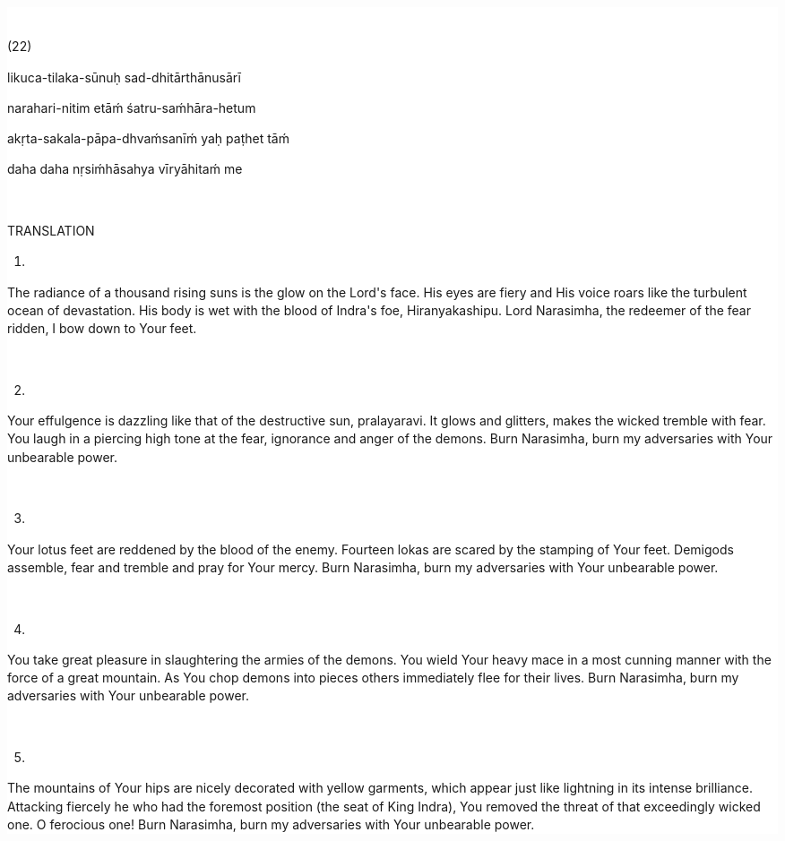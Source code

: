
 


(22)


likuca-tilaka-sūnuḥ
sad-dhitārthānusārī 

narahari-nitim etāḿ śatru-saḿhāra-hetum 

akṛta-sakala-pāpa-dhvaḿsanīḿ yaḥ paṭhet
tāḿ 

daha daha nṛsiḿhāsahya vīryāhitaḿ me 


 


TRANSLATION


1)
The radiance of a thousand rising suns is the glow on the Lord's face. His eyes
are fiery and His voice roars like the turbulent ocean of devastation. His body
is wet with the blood of Indra's foe, Hiranyakashipu. Lord Narasimha, the
redeemer of the fear ridden, I bow down to Your feet. 


 


2)
Your effulgence is dazzling like that of the destructive sun, pralayaravi. It
glows and glitters, makes the wicked tremble with fear. You laugh in a piercing
high tone at the fear, ignorance and anger of the demons. Burn Narasimha, burn
my adversaries with Your unbearable power. 


 


3)
Your lotus feet are reddened by the blood of the enemy. Fourteen lokas are
scared by the stamping of Your feet. Demigods assemble, fear and tremble and
pray for Your mercy. Burn Narasimha, burn my adversaries with Your unbearable
power. 


 


4)
You take great pleasure in slaughtering the armies of the demons. You wield
Your heavy mace in a most cunning manner with the force of a great mountain. As
You chop demons into pieces others immediately flee for their lives. Burn
Narasimha, burn my adversaries with Your unbearable power. 


 


5)
The mountains of Your hips are nicely decorated with yellow garments, which
appear just like lightning in its intense brilliance. Attacking fiercely he who
had the foremost position (the seat of King Indra), You removed the threat of
that exceedingly wicked one. O ferocious one! Burn Narasimha, burn my
adversaries with Your unbearable power. 
